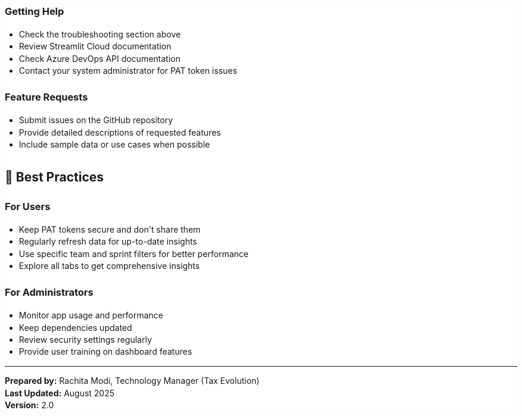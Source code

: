 ### **Getting Help**
- Check the troubleshooting section above
- Review Streamlit Cloud documentation
- Check Azure DevOps API documentation
- Contact your system administrator for PAT token issues

### **Feature Requests**
- Submit issues on the GitHub repository
- Provide detailed descriptions of requested features
- Include sample data or use cases when possible

## 🎯 **Best Practices**

### **For Users**
- Keep PAT tokens secure and don't share them
- Regularly refresh data for up-to-date insights
- Use specific team and sprint filters for better performance
- Explore all tabs to get comprehensive insights

### **For Administrators**
- Monitor app usage and performance
- Keep dependencies updated
- Review security settings regularly
- Provide user training on dashboard features

---

**Prepared by:** Rachita Modi, Technology Manager (Tax Evolution)  
**Last Updated:** August 2025  
**Version:** 2.0
